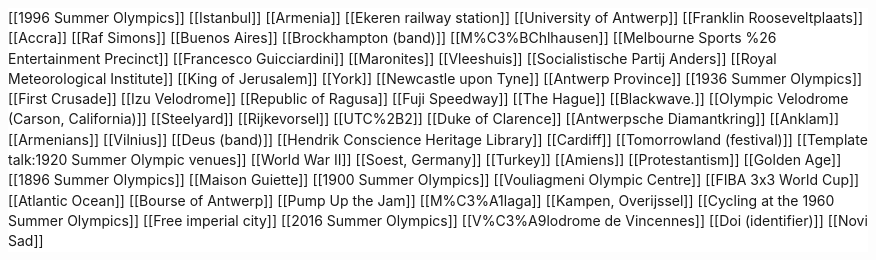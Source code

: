 [[1996 Summer Olympics]]
[[Istanbul]]
[[Armenia]]
[[Ekeren railway station]]
[[University of Antwerp]]
[[Franklin Rooseveltplaats]]
[[Accra]]
[[Raf Simons]]
[[Buenos Aires]]
[[Brockhampton (band)]]
[[M%C3%BChlhausen]]
[[Melbourne Sports %26 Entertainment Precinct]]
[[Francesco Guicciardini]]
[[Maronites]]
[[Vleeshuis]]
[[Socialistische Partij Anders]]
[[Royal Meteorological Institute]]
[[King of Jerusalem]]
[[York]]
[[Newcastle upon Tyne]]
[[Antwerp Province]]
[[1936 Summer Olympics]]
[[First Crusade]]
[[Izu Velodrome]]
[[Republic of Ragusa]]
[[Fuji Speedway]]
[[The Hague]]
[[Blackwave.]]
[[Olympic Velodrome (Carson, California)]]
[[Steelyard]]
[[Rijkevorsel]]
[[UTC%2B2]]
[[Duke of Clarence]]
[[Antwerpsche Diamantkring]]
[[Anklam]]
[[Armenians]]
[[Vilnius]]
[[Deus (band)]]
[[Hendrik Conscience Heritage Library]]
[[Cardiff]]
[[Tomorrowland (festival)]]
[[Template talk:1920 Summer Olympic venues]]
[[World War II]]
[[Soest, Germany]]
[[Turkey]]
[[Amiens]]
[[Protestantism]]
[[Golden Age]]
[[1896 Summer Olympics]]
[[Maison Guiette]]
[[1900 Summer Olympics]]
[[Vouliagmeni Olympic Centre]]
[[FIBA 3x3 World Cup]]
[[Atlantic Ocean]]
[[Bourse of Antwerp]]
[[Pump Up the Jam]]
[[M%C3%A1laga]]
[[Kampen, Overijssel]]
[[Cycling at the 1960 Summer Olympics]]
[[Free imperial city]]
[[2016 Summer Olympics]]
[[V%C3%A9lodrome de Vincennes]]
[[Doi (identifier)]]
[[Novi Sad]]